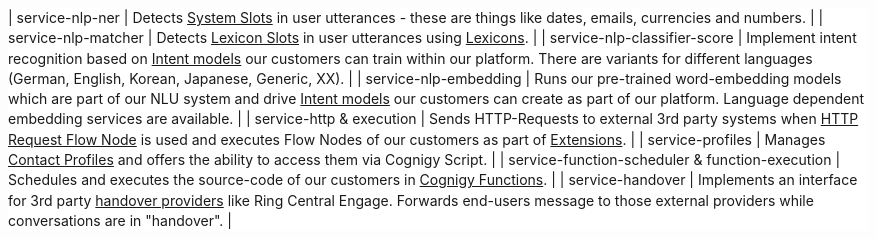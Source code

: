 | service-nlp-ner                                 | Detects [System Slots](../empower/nlu/slots-and-lexicons/slots.md) in user utterances - these are things like dates, emails, currencies and numbers.                                                                                     |
| service-nlp-matcher                             | Detects [Lexicon Slots](../empower/nlu/slots-and-lexicons/slots.md) in user utterances using [Lexicons](../empower/nlu/slots-and-lexicons/lexicons.md).                                                                                  |
| service-nlp-classifier-score                    | Implement intent recognition based on [Intent models](../empower/nlu/overview.md) our customers can train within our platform. There are variants for different languages (German, English, Korean, Japanese, Generic, XX).              |
| service-nlp-embedding                           | Runs our pre-trained word-embedding models which are part of our NLU system and drive [Intent models](../empower/nlu/overview.md) our customers can create as part of our platform. Language dependent embedding services are available. |
| service-http & execution                        | Sends HTTP-Requests to external 3rd party systems when [HTTP Request Flow Node](../build/node-reference/service/http-request.md) is used and executes Flow Nodes of our customers as part of [Extensions](../build/extensions.md).       |
| service-profiles                                | Manages [Contact Profiles](../analyze/contact-profiles.md) and offers the ability to access them via Cognigy Script.                                                                                                                     |
| service-function-scheduler & function-execution | Schedules and executes the source-code of our customers in [Cognigy Functions](../build/functions.md).                                                                                                                                   |
| service-handover                                | Implements an interface for 3rd party [handover providers](../escalate/handover-reference/overview.md) like Ring Central Engage. Forwards end-users message to those external providers while conversations are in "handover".           |